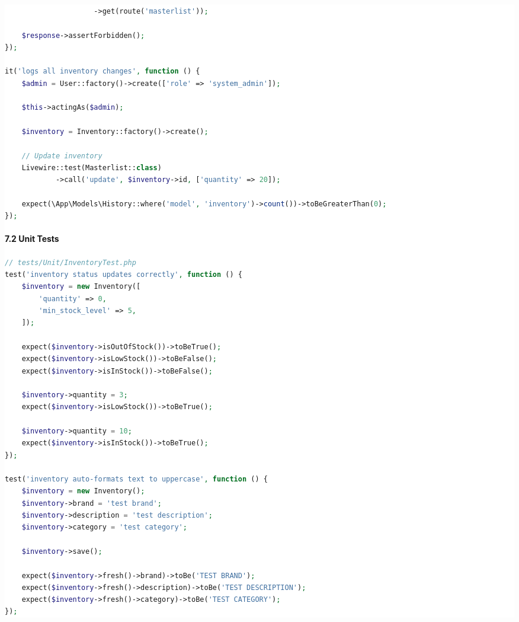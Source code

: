 ```php
                     ->get(route('masterlist'));

    $response->assertForbidden();
});

it('logs all inventory changes', function () {
    $admin = User::factory()->create(['role' => 'system_admin']);

    $this->actingAs($admin);

    $inventory = Inventory::factory()->create();

    // Update inventory
    Livewire::test(Masterlist::class)
            ->call('update', $inventory->id, ['quantity' => 20]);

    expect(\App\Models\History::where('model', 'inventory')->count())->toBeGreaterThan(0);
});
```

#### 7.2 Unit Tests
```php
// tests/Unit/InventoryTest.php
test('inventory status updates correctly', function () {
    $inventory = new Inventory([
        'quantity' => 0,
        'min_stock_level' => 5,
    ]);

    expect($inventory->isOutOfStock())->toBeTrue();
    expect($inventory->isLowStock())->toBeFalse();
    expect($inventory->isInStock())->toBeFalse();

    $inventory->quantity = 3;
    expect($inventory->isLowStock())->toBeTrue();

    $inventory->quantity = 10;
    expect($inventory->isInStock())->toBeTrue();
});

test('inventory auto-formats text to uppercase', function () {
    $inventory = new Inventory();
    $inventory->brand = 'test brand';
    $inventory->description = 'test description';
    $inventory->category = 'test category';

    $inventory->save();

    expect($inventory->fresh()->brand)->toBe('TEST BRAND');
    expect($inventory->fresh()->description)->toBe('TEST DESCRIPTION');
    expect($inventory->fresh()->category)->toBe('TEST CATEGORY');
});
```
